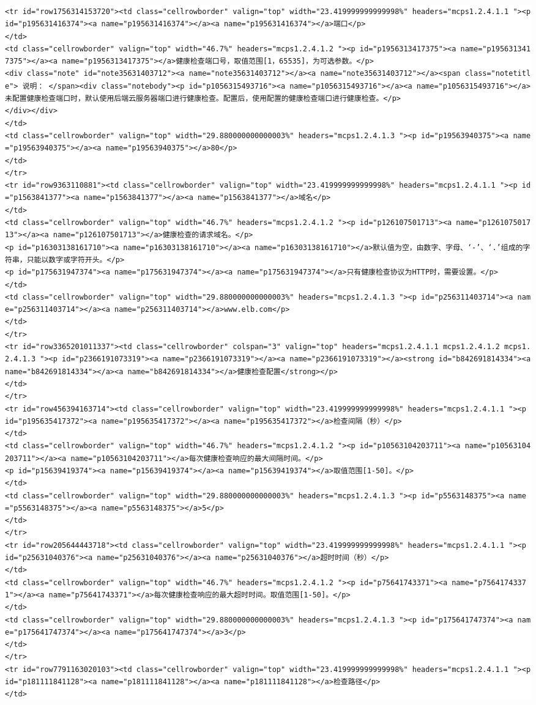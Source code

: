     <tr id="row1756314153720"><td class="cellrowborder" valign="top" width="23.419999999999998%" headers="mcps1.2.4.1.1 "><p id="p195631416374"><a name="p195631416374"></a><a name="p195631416374"></a>端口</p>
    </td>
    <td class="cellrowborder" valign="top" width="46.7%" headers="mcps1.2.4.1.2 "><p id="p1956313417375"><a name="p1956313417375"></a><a name="p1956313417375"></a>健康检查端口号，取值范围[1，65535]，为可选参数。</p>
    <div class="note" id="note35631403712"><a name="note35631403712"></a><a name="note35631403712"></a><span class="notetitle"> 说明： </span><div class="notebody"><p id="p1056315493716"><a name="p1056315493716"></a><a name="p1056315493716"></a>未配置健康检查端口时，默认使用后端云服务器端口进行健康检查。配置后，使用配置的健康检查端口进行健康检查。</p>
    </div></div>
    </td>
    <td class="cellrowborder" valign="top" width="29.880000000000003%" headers="mcps1.2.4.1.3 "><p id="p19563940375"><a name="p19563940375"></a><a name="p19563940375"></a>80</p>
    </td>
    </tr>
    <tr id="row9363110881"><td class="cellrowborder" valign="top" width="23.419999999999998%" headers="mcps1.2.4.1.1 "><p id="p1563841377"><a name="p1563841377"></a><a name="p1563841377"></a>域名</p>
    </td>
    <td class="cellrowborder" valign="top" width="46.7%" headers="mcps1.2.4.1.2 "><p id="p126107501713"><a name="p126107501713"></a><a name="p126107501713"></a>健康检查的请求域名。</p>
    <p id="p16303138161710"><a name="p16303138161710"></a><a name="p16303138161710"></a>默认值为空，由数字、字母、‘-’、‘.’组成的字符串，只能以数字或字符开头。</p>
    <p id="p175631947374"><a name="p175631947374"></a><a name="p175631947374"></a>只有健康检查协议为HTTP时，需要设置。</p>
    </td>
    <td class="cellrowborder" valign="top" width="29.880000000000003%" headers="mcps1.2.4.1.3 "><p id="p256311403714"><a name="p256311403714"></a><a name="p256311403714"></a>www.elb.com</p>
    </td>
    </tr>
    <tr id="row3365201011337"><td class="cellrowborder" colspan="3" valign="top" headers="mcps1.2.4.1.1 mcps1.2.4.1.2 mcps1.2.4.1.3 "><p id="p2366191073319"><a name="p2366191073319"></a><a name="p2366191073319"></a><strong id="b842691814334"><a name="b842691814334"></a><a name="b842691814334"></a>健康检查配置</strong></p>
    </td>
    </tr>
    <tr id="row456394163714"><td class="cellrowborder" valign="top" width="23.419999999999998%" headers="mcps1.2.4.1.1 "><p id="p195635417372"><a name="p195635417372"></a><a name="p195635417372"></a>检查间隔（秒）</p>
    </td>
    <td class="cellrowborder" valign="top" width="46.7%" headers="mcps1.2.4.1.2 "><p id="p10563104203711"><a name="p10563104203711"></a><a name="p10563104203711"></a>每次健康检查响应的最大间隔时间。</p>
    <p id="p15639419374"><a name="p15639419374"></a><a name="p15639419374"></a>取值范围[1-50]。</p>
    </td>
    <td class="cellrowborder" valign="top" width="29.880000000000003%" headers="mcps1.2.4.1.3 "><p id="p5563148375"><a name="p5563148375"></a><a name="p5563148375"></a>5</p>
    </td>
    </tr>
    <tr id="row205644443718"><td class="cellrowborder" valign="top" width="23.419999999999998%" headers="mcps1.2.4.1.1 "><p id="p25631040376"><a name="p25631040376"></a><a name="p25631040376"></a>超时时间（秒）</p>
    </td>
    <td class="cellrowborder" valign="top" width="46.7%" headers="mcps1.2.4.1.2 "><p id="p75641743371"><a name="p75641743371"></a><a name="p75641743371"></a>每次健康检查响应的最大超时时间。取值范围[1-50]。</p>
    </td>
    <td class="cellrowborder" valign="top" width="29.880000000000003%" headers="mcps1.2.4.1.3 "><p id="p175641747374"><a name="p175641747374"></a><a name="p175641747374"></a>3</p>
    </td>
    </tr>
    <tr id="row7791163020103"><td class="cellrowborder" valign="top" width="23.419999999999998%" headers="mcps1.2.4.1.1 "><p id="p181111841128"><a name="p181111841128"></a><a name="p181111841128"></a>检查路径</p>
    </td>